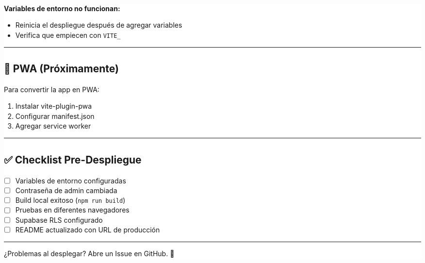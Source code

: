 **Variables de entorno no funcionan:**
- Reinicia el despliegue después de agregar variables
- Verifica que empiecen con `VITE_`

---

## 📱 PWA (Próximamente)

Para convertir la app en PWA:

1. Instalar vite-plugin-pwa
2. Configurar manifest.json
3. Agregar service worker

---

## ✅ Checklist Pre-Despliegue

- [ ] Variables de entorno configuradas
- [ ] Contraseña de admin cambiada
- [ ] Build local exitoso (`npm run build`)
- [ ] Pruebas en diferentes navegadores
- [ ] Supabase RLS configurado
- [ ] README actualizado con URL de producción

---

¿Problemas al desplegar? Abre un Issue en GitHub. 🚀

